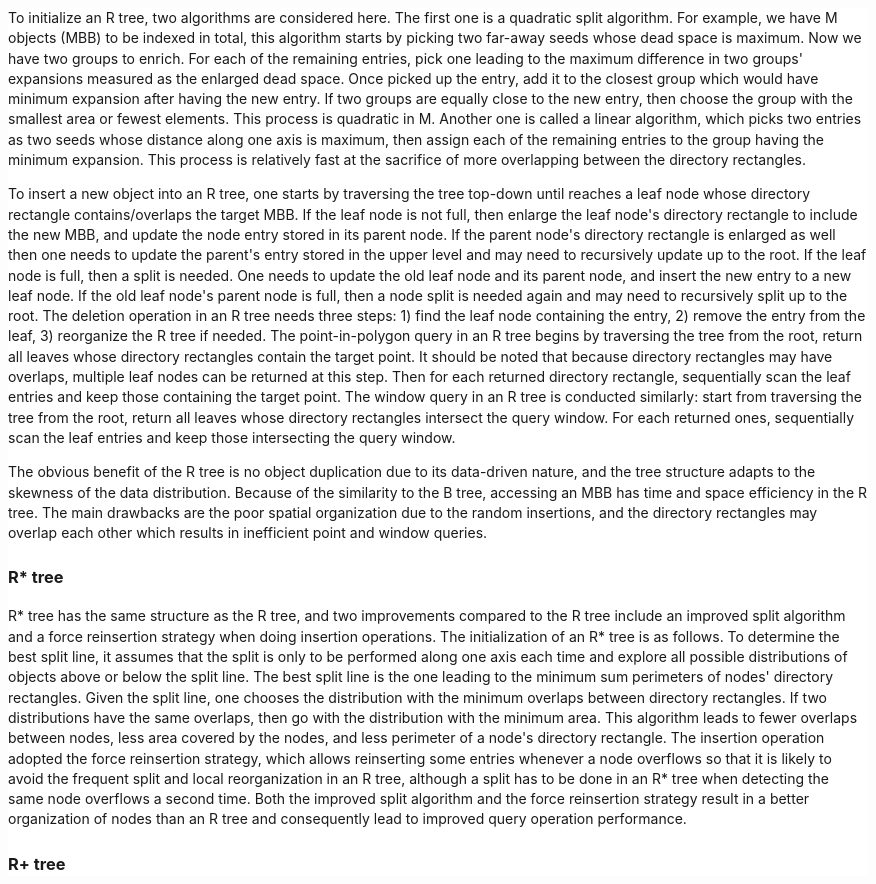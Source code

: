 To initialize an R tree, two algorithms are considered here. The first one is a quadratic split algorithm. For example, we have M objects (MBB) to be indexed in total, this algorithm starts by picking two far-away seeds whose dead space is maximum. Now we have two groups to enrich. For each of the remaining entries, pick one leading to the maximum difference in two groups' expansions measured as the enlarged dead space. Once picked up the entry, add it to the closest group which would have minimum expansion after having the new entry. If two groups are equally close to the new entry, then choose the group with the smallest area or fewest elements. This process is quadratic in M. Another one is called a linear algorithm, which picks two entries as two seeds whose distance along one axis is maximum, then assign each of the remaining entries to the group having the minimum expansion. This process is relatively fast at the sacrifice of more overlapping between the directory rectangles. 

To insert a new object into an R tree, one starts by traversing the tree top-down until reaches a leaf node whose directory rectangle contains/overlaps the target MBB. If the leaf node is not full, then enlarge the leaf node's directory rectangle to include the new MBB, and update the node entry stored in its parent node. If the parent node's directory rectangle is enlarged as well then one needs to update the parent's entry stored in the upper level and may need to recursively update up to the root. If the leaf node is full, then a split is needed. One needs to update the old leaf node and its parent node, and insert the new entry to a new leaf node. If the old leaf node's parent node is full, then a node split is needed again and may need to recursively split up to the root. The deletion operation in an R tree needs three steps: 1) find the leaf node containing the entry, 2) remove the entry from the leaf, 3) reorganize the R tree if needed. The point-in-polygon query in an R tree begins by traversing the tree from the root, return all leaves whose directory rectangles contain the target point. It should be noted that because directory rectangles may have overlaps, multiple leaf nodes can be returned at this step. Then for each returned directory rectangle, sequentially scan the leaf entries and keep those containing the target point. The window query in an R tree is conducted similarly: start from traversing the tree from the root, return all leaves whose directory rectangles intersect the query window. For each returned ones, sequentially scan the leaf entries and keep those intersecting the query window. 
 
The obvious benefit of the R tree is no object duplication due to its data-driven nature, and the tree structure adapts to the skewness of the data distribution. Because of the similarity to the B tree, accessing an MBB has time and space efficiency in the R tree. The main drawbacks are the poor spatial organization due to the random insertions, and the directory rectangles may overlap each other which results in inefficient point and window queries. 
 
### R* tree
R* tree has the same structure as the R tree, and two improvements compared to the R tree include an improved split algorithm and a force reinsertion strategy when doing insertion operations. The initialization of an R* tree is as follows. To determine the best split line, it assumes that the split is only to be performed along one axis each time and explore all possible distributions of objects above or below the split line. The best split line is the one leading to the minimum sum perimeters of nodes' directory rectangles. Given the split line, one chooses the distribution with the minimum overlaps between directory rectangles. If two distributions have the same overlaps, then go with the distribution with the minimum area. This algorithm leads to fewer overlaps between nodes, less area covered by the nodes, and less perimeter of a node's directory rectangle. The insertion operation adopted the force reinsertion strategy, which allows reinserting some entries whenever a node overflows so that it is likely to avoid the frequent split and local reorganization in an R tree, although a split has to be done in an R* tree when detecting the same node overflows a second time. Both the improved split algorithm and the force reinsertion strategy result in a better organization of nodes than an R tree and consequently lead to improved query operation performance. 
 
### R+ tree